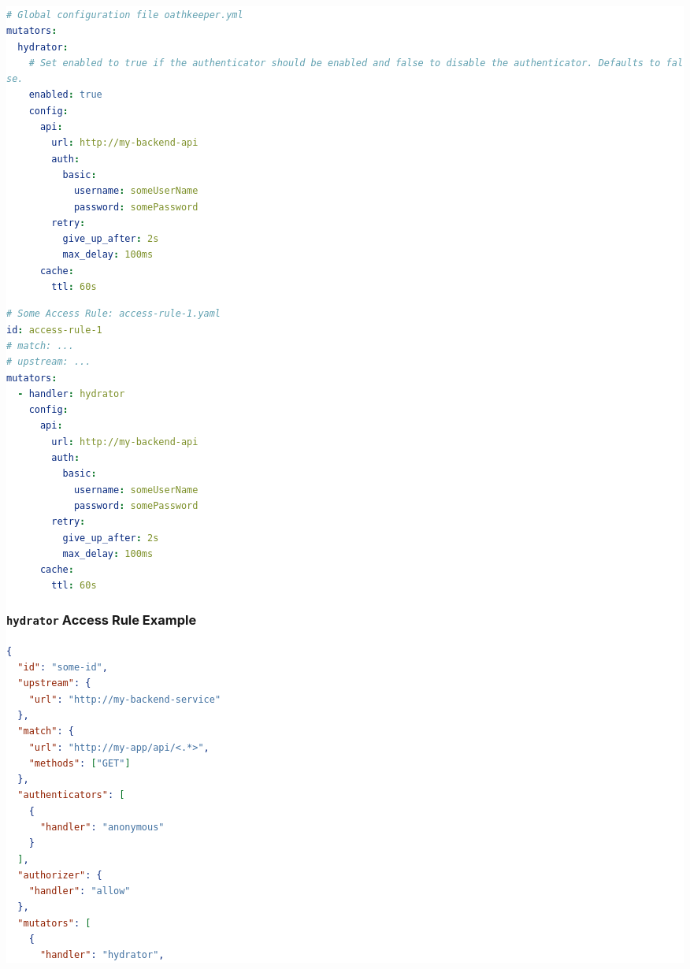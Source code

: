 ```yaml
# Global configuration file oathkeeper.yml
mutators:
  hydrator:
    # Set enabled to true if the authenticator should be enabled and false to disable the authenticator. Defaults to false.
    enabled: true
    config:
      api:
        url: http://my-backend-api
        auth:
          basic:
            username: someUserName
            password: somePassword
        retry:
          give_up_after: 2s
          max_delay: 100ms
      cache:
        ttl: 60s
```

```yaml
# Some Access Rule: access-rule-1.yaml
id: access-rule-1
# match: ...
# upstream: ...
mutators:
  - handler: hydrator
    config:
      api:
        url: http://my-backend-api
        auth:
          basic:
            username: someUserName
            password: somePassword
        retry:
          give_up_after: 2s
          max_delay: 100ms
      cache:
        ttl: 60s
```

### `hydrator` Access Rule Example

```json
{
  "id": "some-id",
  "upstream": {
    "url": "http://my-backend-service"
  },
  "match": {
    "url": "http://my-app/api/<.*>",
    "methods": ["GET"]
  },
  "authenticators": [
    {
      "handler": "anonymous"
    }
  ],
  "authorizer": {
    "handler": "allow"
  },
  "mutators": [
    {
      "handler": "hydrator",
```